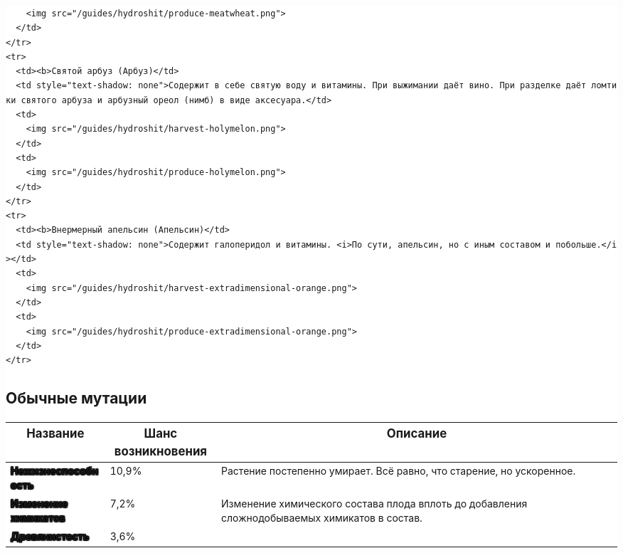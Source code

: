         <img src="/guides/hydroshit/produce-meatwheat.png">
      </td>
    </tr>
    <tr>
      <td><b>Святой арбуз (Арбуз)</td>
      <td style="text-shadow: none">Содержит в себе святую воду и витамины. При выжимании даёт вино. При разделке даёт ломтики святого арбуза и арбузный ореол (нимб) в виде аксесуара.</td>
      <td>
        <img src="/guides/hydroshit/harvest-holymelon.png">
      </td>
      <td>
        <img src="/guides/hydroshit/produce-holymelon.png">
      </td>
    </tr>
    <tr>
      <td><b>Внермерный апельсин (Апельсин)</td>
      <td style="text-shadow: none">Содержит галоперидол и витамины. <i>По сути, апельсин, но с иным составом и побольше.</i></td>
      <td>
        <img src="/guides/hydroshit/harvest-extradimensional-orange.png">
      </td>
      <td>
        <img src="/guides/hydroshit/produce-extradimensional-orange.png">
      </td>
    </tr>
  </tbody>
</table>
<h2>Обычные мутации</h2>

<p><table class="ser" style="text-shadow: 1px 1px 1px black, -1px 1px 1px black, 1px -1px 1px black, -1px -1px 1px black;">
  <thead>
    <th style="text-shadow: none"><big>Название
    <th style="text-shadow: none"><big>Шанс возникновения
    <th style="text-shadow: none"><big>Описание
  </thead>
  <tbody>
    <tr>
      <td><b>Нежизнеспособность
      <td style="text-shadow: none">10,9%
      <td style="text-shadow: none">Растение постепенно умирает. Всё равно, что старение, но ускоренное. 
    </tr>
    <tr>
      <td><b>Изменение химикатов
      <td style="text-shadow: none">7,2%
      <td style="text-shadow: none">Изменение химического состава плода вплоть до добавления сложнодобываемых химикатов в состав.
    </tr>
    <tr>
      <td><b>Древянистость
      <td style="text-shadow: none">3,6%